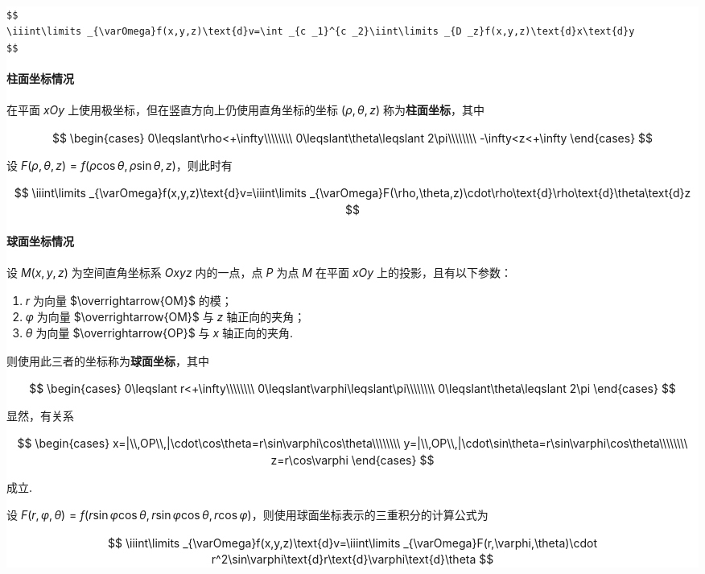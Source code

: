     $$
    \iiint\limits _{\varOmega}f(x,y,z)\text{d}v=\int _{c _1}^{c _2}\iint\limits _{D _z}f(x,y,z)\text{d}x\text{d}y
    $$

#### 柱面坐标情况
在平面 $xOy$ 上使用极坐标，但在竖直方向上仍使用直角坐标的坐标 $(\rho,\theta,z)$ 称为**柱面坐标**，其中

$$
\begin{cases}
    0\leqslant\rho<+\infty\\\\\\\\
    0\leqslant\theta\leqslant 2\pi\\\\\\\\
    -\infty<z<+\infty
\end{cases}
$$

设 $F(\rho,\theta,z)=f(\rho\cos\theta,\rho\sin\theta,z)$，则此时有

$$
\iiint\limits _{\varOmega}f(x,y,z)\text{d}v=\iiint\limits _{\varOmega}F(\rho,\theta,z)\cdot\rho\text{d}\rho\text{d}\theta\text{d}z
$$

#### 球面坐标情况
设 $M(x,y,z)$ 为空间直角坐标系 $Oxyz$ 内的一点，点 $P$ 为点 $M$ 在平面 $xOy$ 上的投影，且有以下参数：
1. $r$ 为向量 $\overrightarrow{OM}$ 的模；
2. $\varphi$ 为向量 $\overrightarrow{OM}$ 与 $z$ 轴正向的夹角；
3. $\theta$ 为向量 $\overrightarrow{OP}$ 与 $x$ 轴正向的夹角.

则使用此三者的坐标称为**球面坐标**，其中

$$
\begin{cases}
    0\leqslant r<+\infty\\\\\\\\
    0\leqslant\varphi\leqslant\pi\\\\\\\\
    0\leqslant\theta\leqslant 2\pi
\end{cases}
$$

显然，有关系

$$
\begin{cases}
    x=|\\,OP\\,|\cdot\cos\theta=r\sin\varphi\cos\theta\\\\\\\\
    y=|\\,OP\\,|\cdot\sin\theta=r\sin\varphi\cos\theta\\\\\\\\
    z=r\cos\varphi
\end{cases}
$$

成立.

设 $F(r,\varphi,\theta)=f(r\sin\varphi\cos\theta,r\sin\varphi\cos\theta,r\cos\varphi)$，则使用球面坐标表示的三重积分的计算公式为

$$
\iiint\limits _{\varOmega}f(x,y,z)\text{d}v=\iiint\limits _{\varOmega}F(r,\varphi,\theta)\cdot r^2\sin\varphi\text{d}r\text{d}\varphi\text{d}\theta
$$
